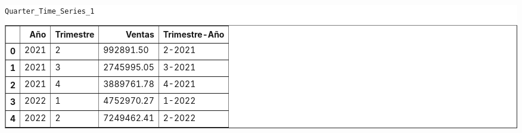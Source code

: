 
```python
Quarter_Time_Series_1
```




<div>
<style scoped>
    .dataframe tbody tr th:only-of-type {
        vertical-align: middle;
    }

    .dataframe tbody tr th {
        vertical-align: top;
    }

    .dataframe thead th {
        text-align: right;
    }
</style>
<table border="1" class="dataframe">
  <thead>
    <tr style="text-align: right;">
      <th></th>
      <th>Año</th>
      <th>Trimestre</th>
      <th>Ventas</th>
      <th>Trimestre-Año</th>
    </tr>
  </thead>
  <tbody>
    <tr>
      <th>0</th>
      <td>2021</td>
      <td>2</td>
      <td>992891.50</td>
      <td>2-2021</td>
    </tr>
    <tr>
      <th>1</th>
      <td>2021</td>
      <td>3</td>
      <td>2745995.05</td>
      <td>3-2021</td>
    </tr>
    <tr>
      <th>2</th>
      <td>2021</td>
      <td>4</td>
      <td>3889761.78</td>
      <td>4-2021</td>
    </tr>
    <tr>
      <th>3</th>
      <td>2022</td>
      <td>1</td>
      <td>4752970.27</td>
      <td>1-2022</td>
    </tr>
    <tr>
      <th>4</th>
      <td>2022</td>
      <td>2</td>
      <td>7249462.41</td>
      <td>2-2022</td>